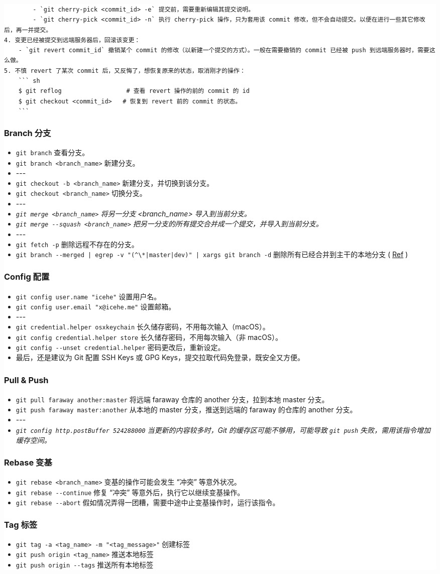             - `git cherry-pick <commit_id> -e` 提交前，需要重新编辑其提交说明。
            - `git cherry-pick <commit_id> -n` 执行 cherry-pick 操作，只为套用该 commit 修改，但不会自动提交。以便在进行一些其它修改后，再一并提交。
    4. 变更已经被提交到远端服务器后，回滚该变更：
        - `git revert commit_id` 撤销某个 commit 的修改（以新建一个提交的方式）。一般在需要撤销的 commit 已经被 push 到远端服务器时，需要这么做。
    5. 不慎 revert 了某次 commit 后，又反悔了，想恢复原来的状态，取消刚才的操作：
        ``` sh
        $ git reflog                  # 查看 revert 操作的前的 commit 的 id
        $ git checkout <commit_id>   # 恢复到 revert 前的 commit 的状态。
        ```

### Branch 分支

- `git branch` 查看分支。
- `git branch <branch_name>` 新建分支。
- \-\-\-
- `git checkout -b <branch_name>` 新建分支，并切换到该分支。
- `git checkout <branch_name>` 切换分支。
- \-\-\-
- _`git merge <branch_name>` 将另一分支 <branch_name> 导入到当前分支。_
- _`git merge --squash <branch_name>` 把另一分支的所有提交合并成一个提交，并导入到当前分支。_
- \-\-\-
- `git fetch -p` 删除远程不存在的分支。
- `git branch --merged | egrep -v "(^\*|master|dev)" | xargs git branch -d` 删除所有已经合并到主干的本地分支 ( [Ref](http://stackoverflow.com/questions/6127328/how-can-i-delete-all-git-branches-which-have-been-merged) )

### Config 配置

- `git config user.name "icehe"` 设置用户名。
- `git config user.email "x@icehe.me"` 设置邮箱。
- \-\-\-
- `git credential.helper osxkeychain` 长久储存密码，不用每次输入（macOS）。
- `git config credential.helper store` 长久储存密码，不用每次输入（非 macOS）。
- `git config --unset credential.helper` 密码更改后，重新设定。
- 最后，还是建议为 Git 配置 SSH Keys 或 GPG Keys，提交拉取代码免登录，既安全又方便。

### Pull & Push

- `git pull faraway another:master` 将远端 faraway 仓库的 another 分支，拉到本地 master 分支。
- `git push faraway master:another` 从本地的 master 分支，推送到远端的 faraway 的仓库的 another 分支。
- \-\-\-
- _`git config http.postBuffer 524288000` 当更新的内容较多时，Git 的缓存区可能不够用，可能导致 `git push` 失败，需用该指令增加缓存空间。_

### Rebase 变基

- `git rebase <branch_name>` 变基的操作可能会发生 “冲突” 等意外状况。
- `git rebase --continue` 修复 “冲突” 等意外后，执行它以继续变基操作。
- `git rebase --abort` 假如情况弄得一团糟，需要中途中止变基操作时，运行该指令。

### Tag 标签

- `git tag -a <tag_name> -m "<tag_message>"` 创建标签
- `git push origin <tag_name>` 推送本地标签
- `git push origin --tags` 推送所有本地标签
